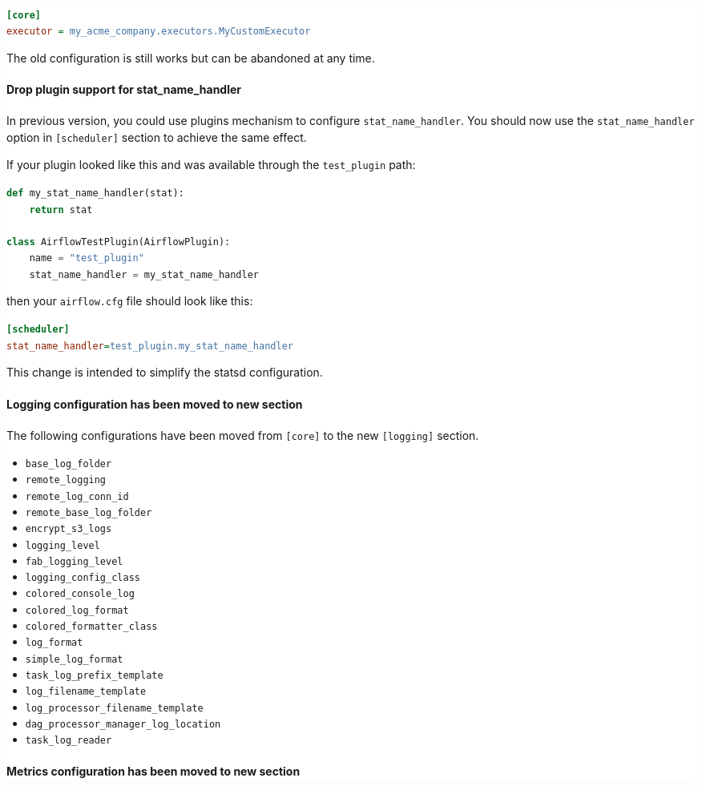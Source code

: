 ```ini
[core]
executor = my_acme_company.executors.MyCustomExecutor
```

The old configuration is still works but can be abandoned at any time.

#### Drop plugin support for stat_name_handler

In previous version, you could use plugins mechanism to configure ``stat_name_handler``. You should now use the `stat_name_handler`
option in `[scheduler]` section to achieve the same effect.

If your plugin looked like this and was available through the `test_plugin` path:

```python
def my_stat_name_handler(stat):
    return stat

class AirflowTestPlugin(AirflowPlugin):
    name = "test_plugin"
    stat_name_handler = my_stat_name_handler
```

then your `airflow.cfg` file should look like this:

```ini
[scheduler]
stat_name_handler=test_plugin.my_stat_name_handler
```

This change is intended to simplify the statsd configuration.

#### Logging configuration has been moved to new section

The following configurations have been moved from `[core]` to the new `[logging]` section.

* `base_log_folder`
* `remote_logging`
* `remote_log_conn_id`
* `remote_base_log_folder`
* `encrypt_s3_logs`
* `logging_level`
* `fab_logging_level`
* `logging_config_class`
* `colored_console_log`
* `colored_log_format`
* `colored_formatter_class`
* `log_format`
* `simple_log_format`
* `task_log_prefix_template`
* `log_filename_template`
* `log_processor_filename_template`
* `dag_processor_manager_log_location`
* `task_log_reader`

#### Metrics configuration has been moved to new section
